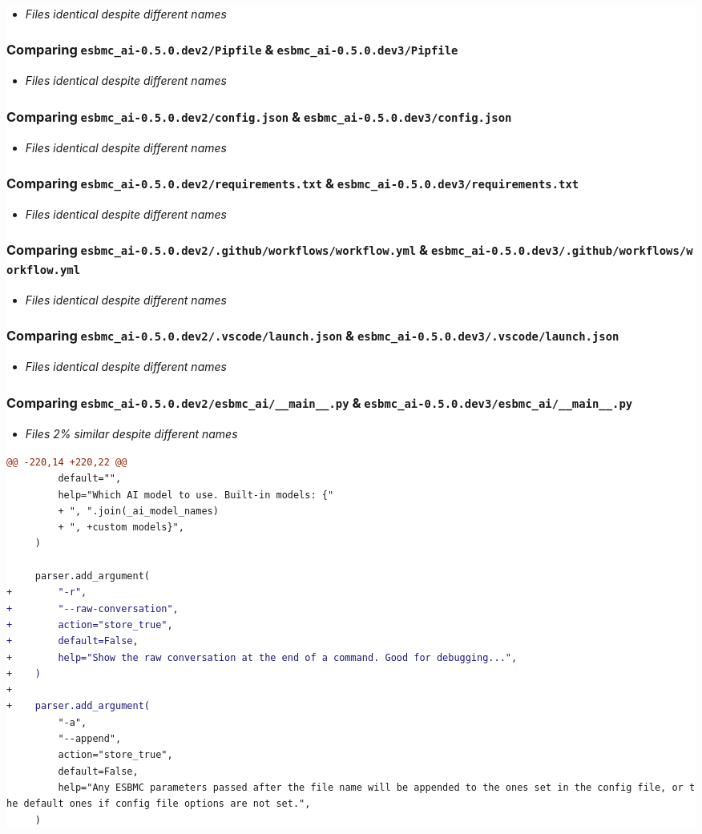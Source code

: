  * *Files identical despite different names*

### Comparing `esbmc_ai-0.5.0.dev2/Pipfile` & `esbmc_ai-0.5.0.dev3/Pipfile`

 * *Files identical despite different names*

### Comparing `esbmc_ai-0.5.0.dev2/config.json` & `esbmc_ai-0.5.0.dev3/config.json`

 * *Files identical despite different names*

### Comparing `esbmc_ai-0.5.0.dev2/requirements.txt` & `esbmc_ai-0.5.0.dev3/requirements.txt`

 * *Files identical despite different names*

### Comparing `esbmc_ai-0.5.0.dev2/.github/workflows/workflow.yml` & `esbmc_ai-0.5.0.dev3/.github/workflows/workflow.yml`

 * *Files identical despite different names*

### Comparing `esbmc_ai-0.5.0.dev2/.vscode/launch.json` & `esbmc_ai-0.5.0.dev3/.vscode/launch.json`

 * *Files identical despite different names*

### Comparing `esbmc_ai-0.5.0.dev2/esbmc_ai/__main__.py` & `esbmc_ai-0.5.0.dev3/esbmc_ai/__main__.py`

 * *Files 2% similar despite different names*

```diff
@@ -220,14 +220,22 @@
         default="",
         help="Which AI model to use. Built-in models: {"
         + ", ".join(_ai_model_names)
         + ", +custom models}",
     )
 
     parser.add_argument(
+        "-r",
+        "--raw-conversation",
+        action="store_true",
+        default=False,
+        help="Show the raw conversation at the end of a command. Good for debugging...",
+    )
+
+    parser.add_argument(
         "-a",
         "--append",
         action="store_true",
         default=False,
         help="Any ESBMC parameters passed after the file name will be appended to the ones set in the config file, or the default ones if config file options are not set.",
     )
```
